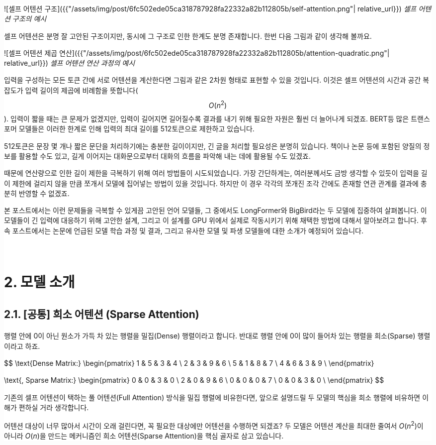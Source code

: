 ![셀프 어텐션 구조]({{"/assets/img/post/6fc502ede05ca318787928fa22332a82b112805b/self-attention.png"| relative_url}})
*셀프 어텐션 구조의 예시*

셀프 어텐션은 분명 잘 고안된 구조이지만, 동시에 그 구조로 인한 한계도 분명 존재합니다. 한번 다음 그림과 같이 생각해 볼까요.

![셀프 어텐션 제곱 연산]({{"/assets/img/post/6fc502ede05ca318787928fa22332a82b112805b/attention-quadratic.png"| relative_url}})
*셀프 어텐션 연산 과정의 예시*

입력을 구성하는 모든 토큰 간에 서로 어텐션을 계산한다면 그림과 같은 2차원 형태로 표현할 수 있을 것입니다. 이것은 셀프 어텐션의 시간과 공간 복잡도가 입력 길이의 제곱에 비례함을 뜻합니다($$O(n^2)$$). 입력이 짧을 때는 큰 문제가 없겠지만, 입력이 길어지면 길어질수록 결과를 내기 위해 필요한 자원은 훨씬 더 늘어나게 되겠죠. BERT등 많은 트랜스포머 모델들은 이러한 한계로 인해 입력의 최대 길이를 512토큰으로 제한하고 있습니다.

512토큰은 문장 몇 개나 짧은 문단을 처리하기에는 충분한 길이이지만, 긴 글을 처리할 필요성은 분명히 있습니다. 책이나 논문 등에 포함된 양질의 정보를 활용할 수도 있고, 길게 이어지는 대화문으로부터 대화의 흐름을 파악해 내는 데에 활용될 수도 있겠죠.

때문에 연산량으로 인한 길이 제한을 극복하기 위해 여러 방법들이 시도되었습니다. 가장 간단하게는, 여러분께서도 금방 생각할 수 있듯이 입력을 길이 제한에 걸리지 않을 만큼 쪼개서 모델에 집어넣는 방법이 있을 것입니다. 하지만 이 경우 각각의 쪼개진 조각 간에도 존재할 연관 관계를 결과에 충분히 반영할 수 없겠죠.

본 포스트에서는 이런 문제들을 극복할 수 있게끔 고안된 언어 모델들, 그 중에서도 LongFormer와 BigBird라는 두 모델에 집중하여 살펴봅니다. 이 모델들이 긴 입력에 대응하기 위해 고안한 설계, 그리고 이 설계를 GPU 위에서 실제로 작동시키기 위해 채택한 방법에 대해서 알아보려고 합니다. 후속 포스트에서는 논문에 언급된 모델 학습 과정 및 결과, 그리고 유사한 모델 및 파생 모델들에 대한 소개가 예정되어 있습니다.

<br/>

# 2. 모델 소개

## 2.1. [공통] 희소 어텐션 (Sparse Attention)

행렬 안에 0이 아닌 원소가 가득 차 있는 행렬을 밀집(Dense) 행렬이라고 합니다. 반대로 행렬 안에 0이 많이 들어차 있는 행렬을 희소(Sparse) 행렬이라고 하죠.

$$
\text{Dense Matrix:}
\begin{pmatrix}
  1 & 5 & 3 & 4 \\
  2 & 3 & 9 & 6 \\
  5 & 1 & 8 & 7 \\
  4 & 6 & 3 & 9 \\
\end{pmatrix}

\text{, Sparse Matrix:}
\begin{pmatrix}
  0 & 0 & 3 & 0 \\
  2 & 0 & 9 & 6 \\
  0 & 0 & 0 & 7 \\
  0 & 0 & 3 & 0 \\
\end{pmatrix}
$$

기존의 셀프 어텐션이 택하는 풀 어텐션(Full Attention) 방식을 밀집 행렬에 비유한다면, 앞으로 설명드릴 두 모델의 핵심을 희소 행렬에 비유하면 이해가 편하실 거라 생각합니다.

어텐션 대상이 너무 많아서 시간이 오래 걸린다면, 꼭 필요한 대상에만 어텐션을 수행하면 되겠죠? 두 모델은 어텐션 계산을 최대한 줄여서 $O(n^2)$이 아니라 $O(n)$을 만드는 메커니즘인 희소 어텐션(Sparse Attention)을 핵심 골자로 삼고 있습니다.
